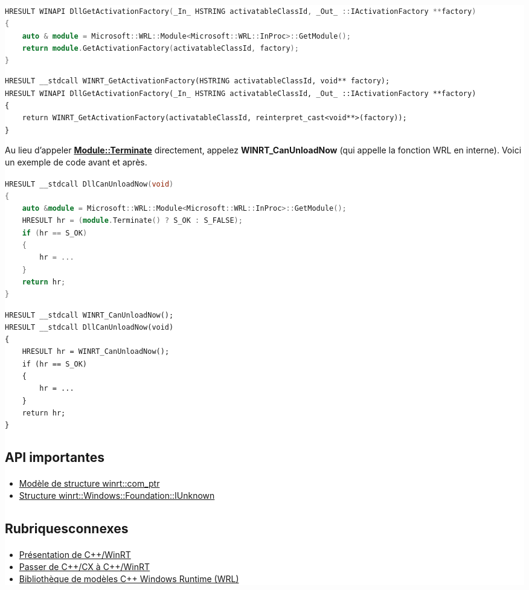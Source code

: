 ```cpp
HRESULT WINAPI DllGetActivationFactory(_In_ HSTRING activatableClassId, _Out_ ::IActivationFactory **factory)
{
    auto & module = Microsoft::WRL::Module<Microsoft::WRL::InProc>::GetModule();
    return module.GetActivationFactory(activatableClassId, factory);
}
```

```cppwinrt
HRESULT __stdcall WINRT_GetActivationFactory(HSTRING activatableClassId, void** factory);
HRESULT WINAPI DllGetActivationFactory(_In_ HSTRING activatableClassId, _Out_ ::IActivationFactory **factory)
{
    return WINRT_GetActivationFactory(activatableClassId, reinterpret_cast<void**>(factory));
}
```

Au lieu d’appeler [**Module::Terminate**](/cpp/windows/module-terminate-method) directement, appelez **WINRT_CanUnloadNow** (qui appelle la fonction WRL en interne). Voici un exemple de code avant et après.

```cpp
HRESULT __stdcall DllCanUnloadNow(void)
{
    auto &module = Microsoft::WRL::Module<Microsoft::WRL::InProc>::GetModule();
    HRESULT hr = (module.Terminate() ? S_OK : S_FALSE);
    if (hr == S_OK)
    {
        hr = ...
    }
    return hr;
}
```

```cppwinrt
HRESULT __stdcall WINRT_CanUnloadNow();
HRESULT __stdcall DllCanUnloadNow(void)
{
    HRESULT hr = WINRT_CanUnloadNow();
    if (hr == S_OK)
    {
        hr = ...
    }
    return hr;
}
```

## <a name="important-apis"></a>API importantes
* [Modèle de structure winrt::com_ptr](/uwp/cpp-ref-for-winrt/com-ptr)
* [Structure winrt::Windows::Foundation::IUnknown](/uwp/cpp-ref-for-winrt/windows-foundation-iunknown)

## <a name="related-topics"></a>Rubriquesconnexes
* [Présentation de C++/WinRT](intro-to-using-cpp-with-winrt.md)
* [Passer de C++/CX à C++/WinRT](move-to-winrt-from-cx.md)
* [Bibliothèque de modèles C++ Windows Runtime (WRL)](/cpp/windows/windows-runtime-cpp-template-library-wrl)
